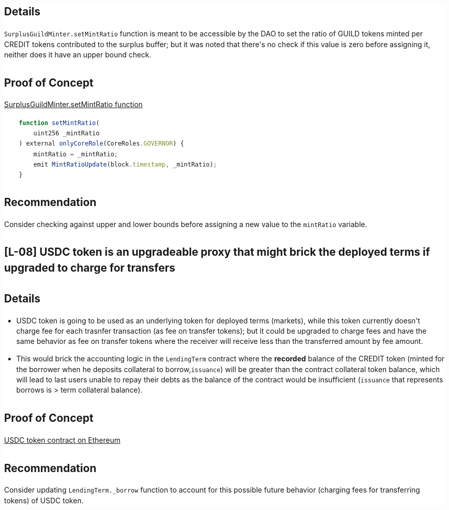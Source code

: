 ## Details

`SurplusGuildMinter.setMintRatio` function is meant to be accessible by the DAO to set the ratio of GUILD tokens minted per CREDIT tokens contributed to the surplus buffer; but it was noted that there's no check if this value is zero before assigning it, neither does it have an upper bound check.

## Proof of Concept

[SurplusGuildMinter.setMintRatio function](https://github.com/code-423n4/2023-12-ethereumcreditguild/blob/2376d9af792584e3d15ec9c32578daa33bb56b43/src/loan/SurplusGuildMinter.sol#L319C1-L324C6)

```javascript
    function setMintRatio(
        uint256 _mintRatio
    ) external onlyCoreRole(CoreRoles.GOVERNOR) {
        mintRatio = _mintRatio;
        emit MintRatioUpdate(block.timestamp, _mintRatio);
    }
```

## Recommendation

Consider checking against upper and lower bounds before assigning a new value to the `mintRatio` variable.
## [L-08] USDC token is an upgradeable proxy that might brick the deployed terms if upgraded to charge for transfers<a id="l-08" ></a>

## Details

- USDC token is going to be used as an underlying token for deployed terms (markets), while this token currently doesn't charge fee for each trasnfer transaction (as fee on transfer tokens); but it could be upgraded to charge fees and have the same behavior as fee on transfer tokens where the receiver will receive less than the transferred amount by fee amount.

- This would brick the accounting logic in the `LendingTerm` contract where the **recorded** balance of the CREDIT token (minted for the borrower when he deposits collateral to borrow,`issuance`) will be greater than the contract collateral token balance, which will lead to last users unable to repay their debts as the balance of the contract would be insufficient (`issuance` that represents borrows is > term collateral balance).

## Proof of Concept

[USDC token contract on Ethereum](https://etherscan.io/token/0xa0b86991c6218b36c1d19d4a2e9eb0ce3606eb48#code#L16)

## Recommendation

Consider updating `LendingTerm._borrow` function to account for this possible future behavior (charging fees for transferring tokens) of USDC token.
